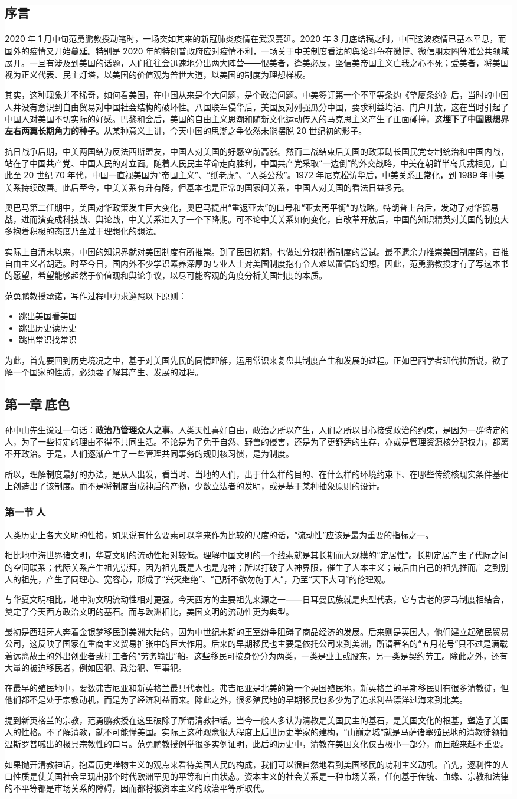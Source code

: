 ## 序言

2020 年 1 月中旬范勇鹏教授动笔时，一场突如其来的新冠肺炎疫情在武汉蔓延。2020 年 3 月底结稿之时，中国这波疫情已基本平息，而国外的疫情又开始蔓延。特别是 2020 年的特朗普政府应对疫情不利，一场关于中美制度看法的舆论斗争在微博、微信朋友圈等准公共领域展开。一旦有涉及到美国的话题，人们往往会迅速地分出两大阵营——恨美者，逢美必反，坚信美帝国主义亡我之心不死；爱美者，将美国视为正义代表、民主灯塔，以美国的价值观为普世大道，以美国的制度为理想样板。

其实，这种现象并不稀奇，如何看美国，在中国从来是个大问题，是个政治问题。中美签订第一个不平等条约《望厦条约》后，当时的中国人并没有意识到自由贸易对中国社会结构的破坏性。八国联军侵华后，美国反对列强瓜分中国，要求利益均沾、门户开放，这在当时引起了中国人对美国不切实际的好感。巴黎和会后，美国的自由主义思潮和随新文化运动传入的马克思主义产生了正面碰撞，这**埋下了中国思想界左右两翼长期角力的种子**。从某种意义上讲，今天中国的思潮之争依然未能摆脱 20 世纪初的影子。

抗日战争后期，中美两国结为反法西斯盟友，中国人对美国的好感空前高涨。然而二战结束后美国的政策助长国民党专制统治和中国内战，站在了中国共产党、中国人民的对立面。随着人民民主革命走向胜利，中国共产党采取“一边倒”的外交战略，中美在朝鲜半岛兵戎相见。自此至 20 世纪 70 年代，中国一直视美国为“帝国主义”、“纸老虎”、“人类公敌”。1972 年尼克松访华后，中美关系正常化，到 1989 年中美关系持续改善。此后至今，中美关系有升有降，但基本也是正常的国家间关系，中国人对美国的看法日益多元。

奥巴马第二任期中，美国对华政策发生巨大变化，奥巴马提出“重返亚太”的口号和“亚太再平衡”的战略。特朗普上台后，发动了对华贸易战，进而演变成科技战、舆论战，中美关系进入了一个下降期。可不论中美关系如何变化，自改革开放后，中国的知识精英对美国的制度大多抱着积极的态度乃至过于理想化的想法。

实际上自清末以来，中国的知识界就对美国制度有所推崇。到了民国初期，也做过分权制衡制度的尝试。最不遗余力推崇美国制度的，首推自由主义者胡适。时至今日，国内外不少学识素养深厚的专业人士对美国制度抱有令人难以置信的幻想。因此，范勇鹏教授才有了写这本书的愿望，希望能够超然于价值观和舆论争议，以尽可能客观的角度分析美国制度的本质。

范勇鹏教授承诺，写作过程中力求遵照以下原则：

- 跳出美国看美国
- 跳出历史读历史
- 跳出常识找常识

为此，首先要回到历史境况之中，基于对美国先民的同情理解，运用常识来复盘其制度产生和发展的过程。正如巴西学者班代拉所说，欲了解一个国家的性质，必须要了解其产生、发展的过程。

## 第一章 底色

孙中山先生说过一句话：**政治乃管理众人之事**。人类天性喜好自由，政治之所以产生，人们之所以甘心接受政治的约束，是因为一群特定的人，为了一些特定的理由不得不共同生活。不论是为了免于自然、野兽的侵害，还是为了更舒适的生存，亦或是管理资源核分配权力，都离不开政治。于是，人们逐渐产生了一些管理共同事务的规则核习惯，是为制度。

所以，理解制度最好的办法，是从人出发，看当时、当地的人们，出于什么样的目的、在什么样的环境约束下、在哪些传统核现实条件基础上创造出了该制度。而不是将制度当成神启的产物，少数立法者的发明，或是基于某种抽象原则的设计。

### 第一节 人

人类历史上各大文明的性格，如果说有什么要素可以拿来作为比较的尺度的话，“流动性”应该是最为重要的指标之一。

相比地中海世界诸文明，华夏文明的流动性相对较低。理解中国文明的一个线索就是其长期而大规模的“定居性”。长期定居产生了代际之间的空间联系；代际关系产生祖先崇拜，因为祖先既是人也是鬼神；所以打破了人神界限，催生了人本主义；最后由自己的祖先推而广之到别人的祖先，产生了同理心、宽容心，形成了“兴灭继绝”、“己所不欲勿施于人”，乃至“天下大同”的伦理观。

与华夏文明相比，地中海文明流动性相对更强。今天西方的主要祖先来源之一——日耳曼民族就是典型代表，它与古老的罗马制度相结合，奠定了今天西方政治文明的基石。而与欧洲相比，美国文明的流动性更为典型。

最初是西班牙人奔着金银梦移民到美洲大陆的，因为中世纪末期的王室纷争阻碍了商品经济的发展。后来则是英国人，他们建立起殖民贸易公司，这反映了国家在重商主义贸易扩张中的巨大作用。后来的早期移民也主要是依托公司来到美洲，所谓著名的“五月花号”只不过是满载着远离故土的外出创业者或打工者的“劳务输出”船。这些移民可按身份分为两类，一类是业主或股东，另一类是契约劳工。除此之外，还有大量的被迫移民者，例如囚犯、政治犯、军事犯。

在最早的殖民地中，要数弗吉尼亚和新英格兰最具代表性。弗吉尼亚是北美的第一个英国殖民地，新英格兰的早期移民则有很多清教徒，但他们都不是处于宗教动机，而是为了经济利益而来。除此之外，很多殖民地的早期移民也多少为了追求利益漂洋过海来到北美。

提到新英格兰的宗教，范勇鹏教授在这里破除了所谓清教神话。当今一般人多认为清教是美国民主的基石，是美国文化的根基，塑造了美国人的性格。不了解清教，就不可能懂美国。实际上这种观念很大程度上后世历史学家的建构，“山巅之城”就是马萨诸塞殖民地的清教徒领袖温斯罗普喊出的极具宗教性的口号。范勇鹏教授例举很多实例证明，此后的历史中，清教在美国文化仅占极小一部分，而且越来越不重要。

如果抛开清教神话，抱着历史唯物主义的观点来看待美国人民的构成，我们可以很自然地看到美国移民的功利主义动机。首先，逐利性的人口性质是使美国社会呈现出那个时代欧洲罕见的平等和自由状态。资本主义的社会关系是一种市场关系，任何基于传统、血缘、宗教和法律的不平等都是市场关系的障碍，因而都将被资本主义的政治平等所取代。
